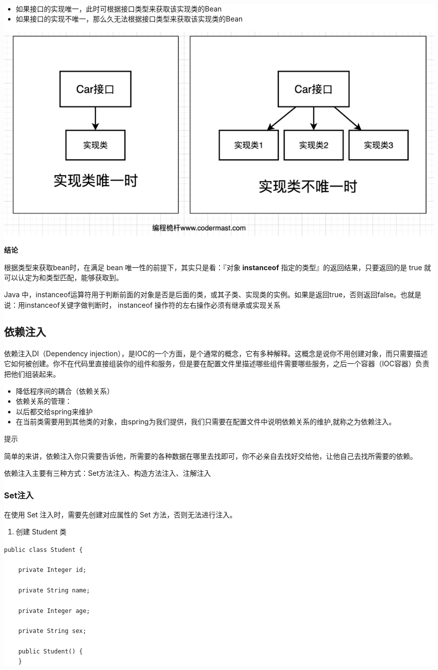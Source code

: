- 如果接口的实现唯一，此时可根据接口类型来获取该实现类的Bean
- 如果接口的实现不唯一，那么久无法根据接口类型来获取该实现类的Bean

![img](/images/spring6/2023-12-30-11-53-09-DAlOkRL1.png)

**结论**

根据类型来获取bean时，在满足 bean 唯一性的前提下，其实只是看：『对象 **instanceof** 指定的类型』的返回结果，只要返回的是 true 就可以认定为和类型匹配，能够获取到。

Java 中，instanceof运算符用于判断前面的对象是否是后面的类，或其子类、实现类的实例。如果是返回true，否则返回false。也就是说：用instanceof关键字做判断时， instanceof 操作符的左右操作必须有继承或实现关系
## 依赖注入

依赖注入DI（Dependency injection），是IOC的一个方面，是个通常的概念，它有多种解释。这概念是说你不用创建对象，而只需要描述它如何被创建。你不在代码里直接组装你的组件和服务，但是要在配置文件里描述哪些组件需要哪些服务，之后一个容器（IOC容器）负责把他们组装起来。

- 降低程序间的耦合（依赖关系）
- 依赖关系的管理：
- 以后都交给spring来维护
- 在当前类需要用到其他类的对象，由spring为我们提供，我们只需要在配置文件中说明依赖关系的维护,就称之为依赖注入。

提示

简单的来讲，依赖注入你只需要告诉他，所需要的各种数据在哪里去找即可，你不必亲自去找好交给他，让他自己去找所需要的依赖。

依赖注入主要有三种方式：Set方法注入、构造方法注入、注解注入

### Set注入

在使用 Set 注入时，需要先创建对应属性的 Set 方法，否则无法进行注入。

1. 创建 Student 类

```
public class Student {

    private Integer id;

    private String name;

    private Integer age;

    private String sex;

    public Student() {
    }

```